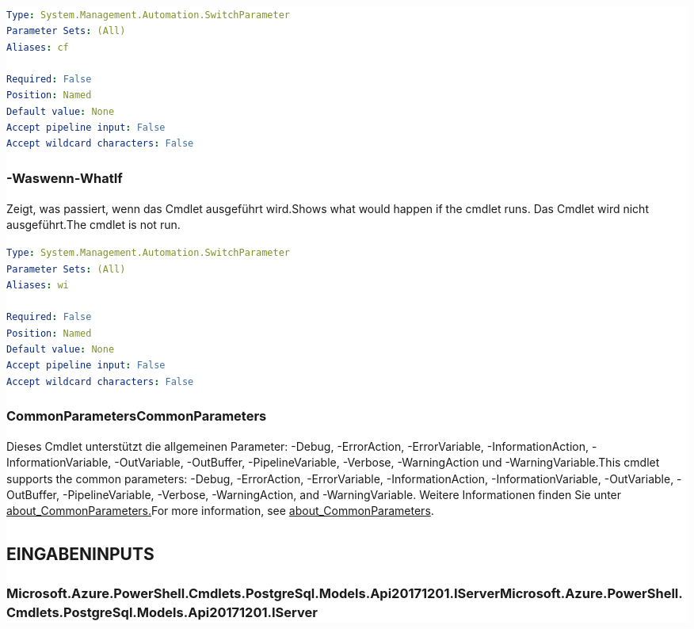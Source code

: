 ```yaml
Type: System.Management.Automation.SwitchParameter
Parameter Sets: (All)
Aliases: cf

Required: False
Position: Named
Default value: None
Accept pipeline input: False
Accept wildcard characters: False
```

### <span data-ttu-id="3de3d-134">-Waswenn</span><span class="sxs-lookup"><span data-stu-id="3de3d-134">-WhatIf</span></span>
<span data-ttu-id="3de3d-135">Zeigt, was passiert, wenn das Cmdlet ausgeführt wird.</span><span class="sxs-lookup"><span data-stu-id="3de3d-135">Shows what would happen if the cmdlet runs.</span></span>
<span data-ttu-id="3de3d-136">Das Cmdlet wird nicht ausgeführt.</span><span class="sxs-lookup"><span data-stu-id="3de3d-136">The cmdlet is not run.</span></span>

```yaml
Type: System.Management.Automation.SwitchParameter
Parameter Sets: (All)
Aliases: wi

Required: False
Position: Named
Default value: None
Accept pipeline input: False
Accept wildcard characters: False
```

### <span data-ttu-id="3de3d-137">CommonParameters</span><span class="sxs-lookup"><span data-stu-id="3de3d-137">CommonParameters</span></span>
<span data-ttu-id="3de3d-138">Dieses Cmdlet unterstützt die allgemeinen Parameter: -Debug, -ErrorAction, -ErrorVariable, -InformationAction, -InformationVariable, -OutVariable, -OutBuffer, -PipelineVariable, -Verbose, -WarningAction und -WarningVariable.</span><span class="sxs-lookup"><span data-stu-id="3de3d-138">This cmdlet supports the common parameters: -Debug, -ErrorAction, -ErrorVariable, -InformationAction, -InformationVariable, -OutVariable, -OutBuffer, -PipelineVariable, -Verbose, -WarningAction, and -WarningVariable.</span></span> <span data-ttu-id="3de3d-139">Weitere Informationen finden Sie unter [about_CommonParameters.](http://go.microsoft.com/fwlink/?LinkID=113216)</span><span class="sxs-lookup"><span data-stu-id="3de3d-139">For more information, see [about_CommonParameters](http://go.microsoft.com/fwlink/?LinkID=113216).</span></span>

## <span data-ttu-id="3de3d-140">EINGABEN</span><span class="sxs-lookup"><span data-stu-id="3de3d-140">INPUTS</span></span>

### <span data-ttu-id="3de3d-141">Microsoft.Azure.PowerShell.Cmdlets.PostgreSql.Models.Api20171201.IServer</span><span class="sxs-lookup"><span data-stu-id="3de3d-141">Microsoft.Azure.PowerShell.Cmdlets.PostgreSql.Models.Api20171201.IServer</span></span>
